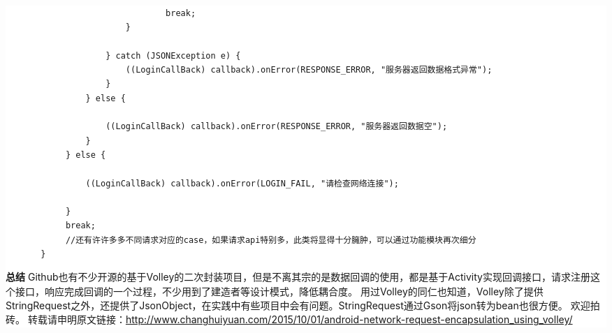                                     break;
                            }

                        } catch (JSONException e) {
                            ((LoginCallBack) callback).onError(RESPONSE_ERROR, "服务器返回数据格式异常");
                        }
                    } else {

                        ((LoginCallBack) callback).onError(RESPONSE_ERROR, "服务器返回数据空");
                    }
                } else {

                    ((LoginCallBack) callback).onError(LOGIN_FAIL, "请检查网络连接");

                }
                break;
                //还有许许多多不同请求对应的case，如果请求api特别多，此类将显得十分臃肿，可以通过功能模块再次细分
           }

**总结**
Github也有不少开源的基于Volley的二次封装项目，但是不离其宗的是数据回调的使用，都是基于Activity实现回调接口，请求注册这个接口，响应完成回调的一个过程，不少用到了建造者等设计模式，降低耦合度。
用过Volley的同仁也知道，Volley除了提供StringRequest之外，还提供了JsonObject，在实践中有些项目中会有问题。StringRequest通过Gson将json转为bean也很方便。
欢迎拍砖。
转载请申明原文链接：http://www.changhuiyuan.com/2015/10/01/android-network-request-encapsulation_using_volley/
 